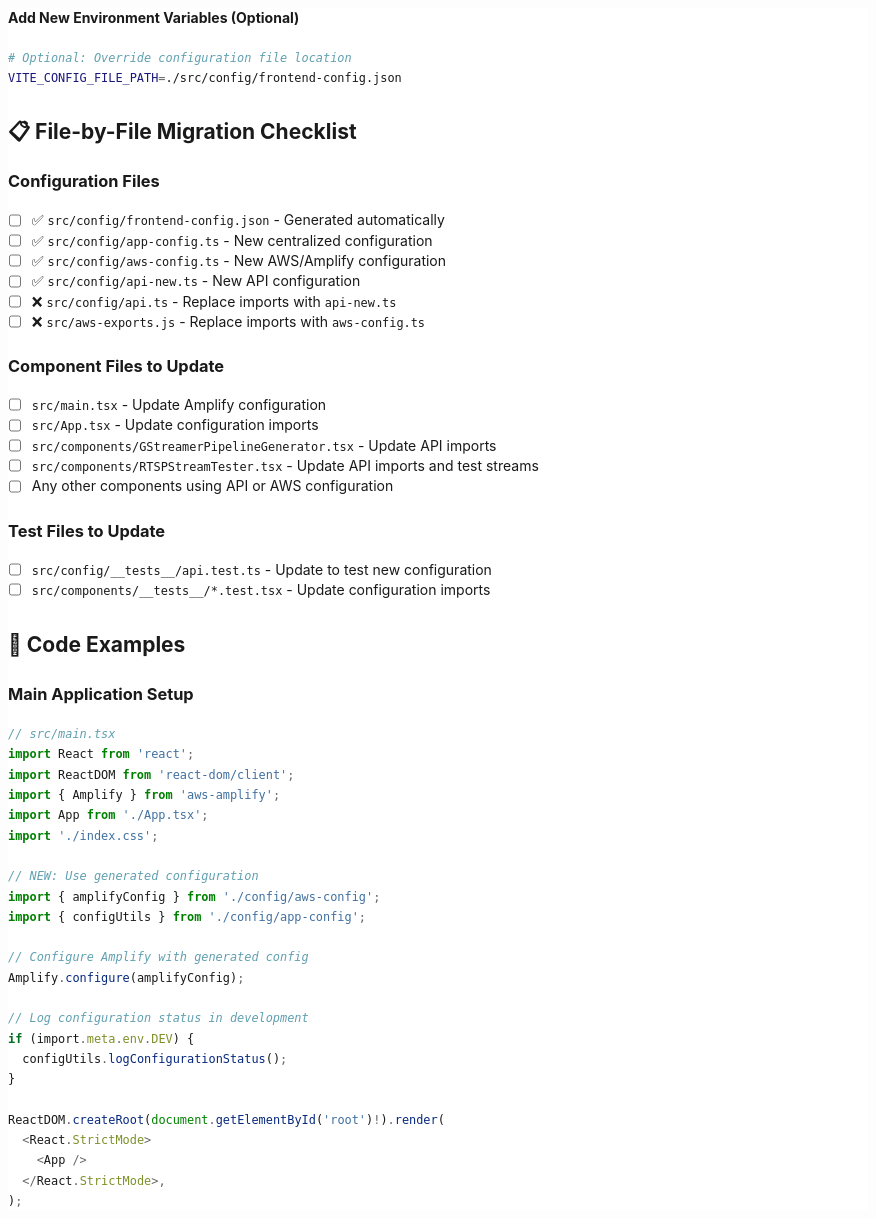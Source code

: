 #### **Add New Environment Variables (Optional)**
```bash
# Optional: Override configuration file location
VITE_CONFIG_FILE_PATH=./src/config/frontend-config.json
```

## 📋 **File-by-File Migration Checklist**

### **Configuration Files**
- [ ] ✅ `src/config/frontend-config.json` - Generated automatically
- [ ] ✅ `src/config/app-config.ts` - New centralized configuration
- [ ] ✅ `src/config/aws-config.ts` - New AWS/Amplify configuration  
- [ ] ✅ `src/config/api-new.ts` - New API configuration
- [ ] ❌ `src/config/api.ts` - Replace imports with `api-new.ts`
- [ ] ❌ `src/aws-exports.js` - Replace imports with `aws-config.ts`

### **Component Files to Update**
- [ ] `src/main.tsx` - Update Amplify configuration
- [ ] `src/App.tsx` - Update configuration imports
- [ ] `src/components/GStreamerPipelineGenerator.tsx` - Update API imports
- [ ] `src/components/RTSPStreamTester.tsx` - Update API imports and test streams
- [ ] Any other components using API or AWS configuration

### **Test Files to Update**
- [ ] `src/config/__tests__/api.test.ts` - Update to test new configuration
- [ ] `src/components/__tests__/*.test.tsx` - Update configuration imports

## 🔧 **Code Examples**

### **Main Application Setup**
```typescript
// src/main.tsx
import React from 'react';
import ReactDOM from 'react-dom/client';
import { Amplify } from 'aws-amplify';
import App from './App.tsx';
import './index.css';

// NEW: Use generated configuration
import { amplifyConfig } from './config/aws-config';
import { configUtils } from './config/app-config';

// Configure Amplify with generated config
Amplify.configure(amplifyConfig);

// Log configuration status in development
if (import.meta.env.DEV) {
  configUtils.logConfigurationStatus();
}

ReactDOM.createRoot(document.getElementById('root')!).render(
  <React.StrictMode>
    <App />
  </React.StrictMode>,
);
```
